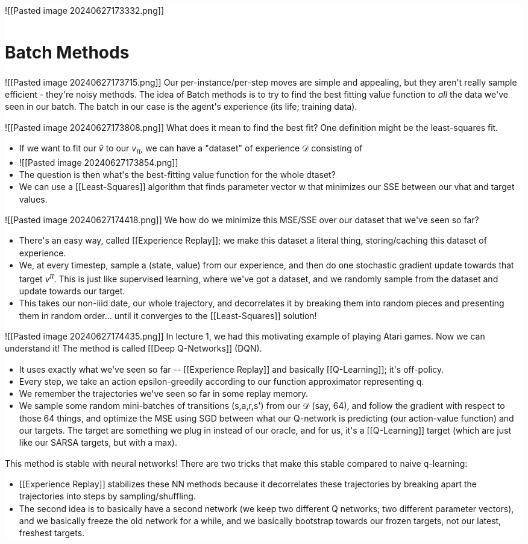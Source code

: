 ![[Pasted image 20240627173332.png]]

# Batch Methods

![[Pasted image 20240627173715.png]]
Our per-instance/per-step moves are simple and appealing, but they aren't really sample efficient - they're noisy methods.
The idea of Batch methods is to try to find the best fitting value function to *all* the data we've seen in our batch. The batch in our case is the agent's experience (its life; training data).

![[Pasted image 20240627173808.png]]
What does it mean to find the best fit? One definition might be the least-squares fit.
- If we want to fit our $\hat{v}$ to our $v_{\pi}$, we can have a "dataset" of experience $\mathcal{D}$ consisting of
- ![[Pasted image 20240627173854.png]]
- The question is then what's the best-fitting value function for the whole dtaset?
- We can use a [[Least-Squares]] algorithm that finds parameter vector w that minimizes our SSE between our vhat and target values.

![[Pasted image 20240627174418.png]]
We how do we minimize this MSE/SSE over our dataset that we've seen so far?
- There's an easy way, called [[Experience Replay]]; we make this dataset a literal thing, storing/caching this dataset of experience.
- We, at every timestep, sample a (state, value) from our experience, and then do one stochastic gradient update towards that target $v^{\pi}$. This is just like supervised learning, where we've got a dataset, and we randomly sample from the dataset and update towards our target.
- This takes our non-iiid date, our whole trajectory, and decorrelates it by breaking them into random pieces and presenting them in random order... until it converges to the [[Least-Squares]] solution!

![[Pasted image 20240627174435.png]]
In lecture 1, we had this motivating example of playing Atari games. Now we can understand it! The method is called [[Deep Q-Networks]] (DQN).
- It uses exactly what we've seen so far -- [[Experience Replay]] and basically [[Q-Learning]]; it's off-policy.
- Every step, we take an action epsilon-greedily according to our function approximator representing q. 
- We remember the trajectories we've seen so far in some replay memory.
- We sample some random mini-batches of transitions (s,a,r,s') from our $\mathcal{D}$ (say, 64), and follow the gradient with respect to those 64 things, and optimize the MSE  using SGD between what our Q-network is predicting (our action-value function) and our targets. The target are something we plug in instead of our oracle, and for us, it's a [[Q-Learning]] target (which are just like our SARSA targets, but with a max). 

This method is stable with neural networks! There are two tricks that make this stable compared to naive q-learning:
- [[Experience Replay]] stabilizes these NN methods because it decorrelates these trajectories by breaking apart the trajectories into steps by sampling/shuffling.
- The second idea is to basically have a second network (we keep two different Q networks; two different parameter vectors), and we basically freeze the old network for a while, and we basically bootstrap towards our frozen targets, not our latest, freshest targets.
